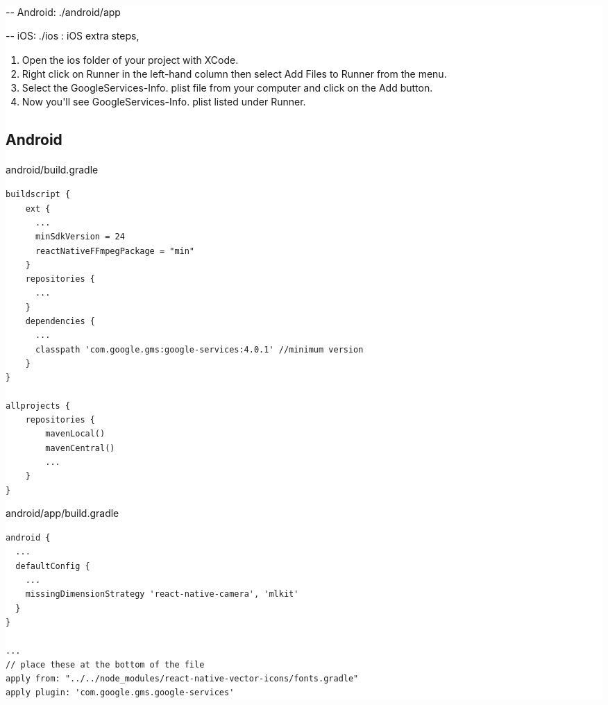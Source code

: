  -- Android: ./android/app

 -- iOS: ./ios : iOS extra steps, 

 1. Open the ios folder of your project with XCode.
 2. Right click on Runner in the left-hand column then select Add Files to Runner from the menu.
 3. Select the GoogleServices-Info. plist file from your computer and click on the Add button.
 4. Now you'll see GoogleServices-Info. plist listed under Runner.

## Android

android/build.gradle
```gf
buildscript {
    ext {
      ...
      minSdkVersion = 24
      reactNativeFFmpegPackage = "min"
    }
    repositories {
      ...
    }
    dependencies {
      ...
      classpath 'com.google.gms:google-services:4.0.1' //minimum version
    }
}

allprojects {
    repositories {
        mavenLocal()
        mavenCentral()
        ...
    }
}

```

android/app/build.gradle
```gf
android {
  ...
  defaultConfig {
    ...
    missingDimensionStrategy 'react-native-camera', 'mlkit'
  }
}

...
// place these at the bottom of the file
apply from: "../../node_modules/react-native-vector-icons/fonts.gradle"
apply plugin: 'com.google.gms.google-services' 

```
